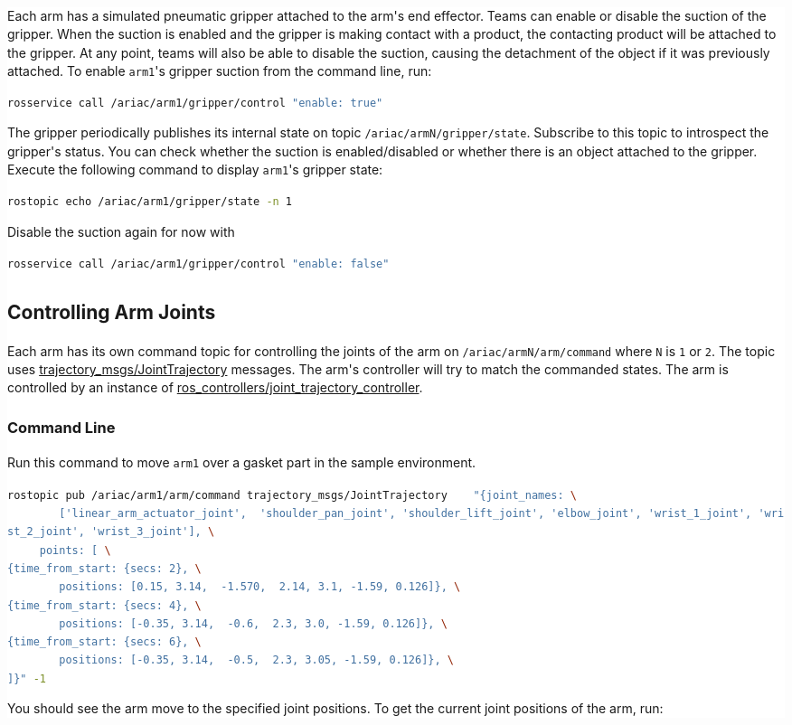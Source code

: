 Each arm has a simulated pneumatic gripper attached to the arm's end effector.
Teams can enable or disable the suction of the gripper.
When the suction is enabled and the gripper is making contact with a product, the contacting product will be attached to the gripper.
At any point, teams will also be able to disable the suction, causing the detachment of the object if it was previously attached.
To enable `arm1`'s gripper suction from the command line, run:

```bash
rosservice call /ariac/arm1/gripper/control "enable: true"
```

The gripper periodically publishes its internal state on topic `/ariac/armN/gripper/state`.
Subscribe to this topic to introspect the gripper's status.
You can check whether the suction is enabled/disabled or whether there is an object attached to the gripper. Execute the following command to display `arm1`'s gripper state:

```bash
rostopic echo /ariac/arm1/gripper/state -n 1
```

Disable the suction again for now with

```bash
rosservice call /ariac/arm1/gripper/control "enable: false"
```

## Controlling Arm Joints ##

Each arm has its own command topic for controlling the joints of the arm on `/ariac/armN/arm/command` where `N` is `1` or `2`.
The topic uses [trajectory_msgs/JointTrajectory](http://docs.ros.org/api/trajectory_msgs/html/msg/JointTrajectory.html) messages.
The arm's controller will try to match the commanded states.
The arm is controlled by an instance of [ros_controllers/joint_trajectory_controller](http://wiki.ros.org/joint_trajectory_controller).

### Command Line ###

Run this command to move `arm1` over a gasket part in the sample environment.

```bash
rostopic pub /ariac/arm1/arm/command trajectory_msgs/JointTrajectory    "{joint_names: \
        ['linear_arm_actuator_joint',  'shoulder_pan_joint', 'shoulder_lift_joint', 'elbow_joint', 'wrist_1_joint', 'wrist_2_joint', 'wrist_3_joint'], \
     points: [ \
{time_from_start: {secs: 2}, \
        positions: [0.15, 3.14,  -1.570,  2.14, 3.1, -1.59, 0.126]}, \
{time_from_start: {secs: 4}, \
        positions: [-0.35, 3.14,  -0.6,  2.3, 3.0, -1.59, 0.126]}, \
{time_from_start: {secs: 6}, \
        positions: [-0.35, 3.14,  -0.5,  2.3, 3.05, -1.59, 0.126]}, \
]}" -1
```

You should see the arm move to the specified joint positions.
To get the current joint positions of the arm, run:
